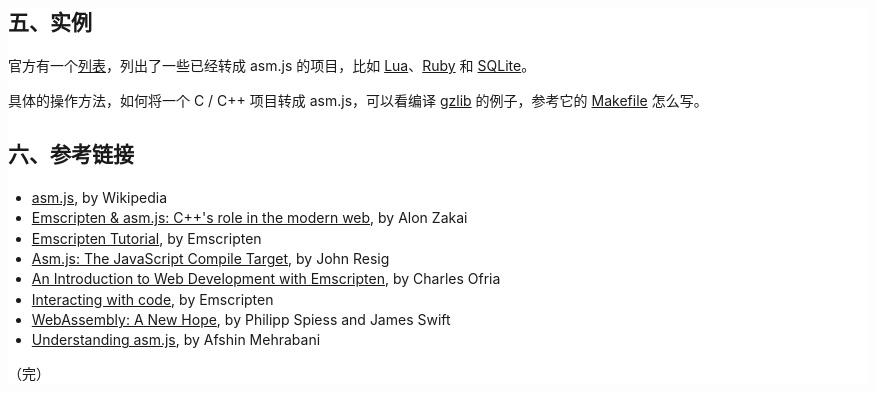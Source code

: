 ## 五、实例

官方有一个[列表](https://github.com/dherman/asm.js/wiki/Projects-using-asm.js)，列出了一些已经转成 asm.js 的项目，比如 [Lua](https://github.com/kripken/lua.vm.js)、[Ruby](https://github.com/xxuejie/webruby) 和 [SQLite](https://github.com/kripken/sql.js)。

具体的操作方法，如何将一个 C / C++ 项目转成 asm.js，可以看编译 [gzlib](https://github.com/kripken/zee.js) 的例子，参考它的 [Makefile](https://github.com/kripken/zee.js/blob/master/Makefile) 怎么写。 

## 六、参考链接

- [asm.js](https://en.wikipedia.org/wiki/Asm.js), by Wikipedia
- [Emscripten & asm.js: C++'s role in the modern web](https://kripken.github.io/mloc_emscripten_talk/cppcon.html#/), by Alon Zakai
- [Emscripten Tutorial](http://kripken.github.io/emscripten-site/docs/getting_started/Tutorial.html), by Emscripten
- [Asm.js: The JavaScript Compile Target](https://johnresig.com/blog/asmjs-javascript-compile-target/), by John Resig
- [An Introduction to Web Development with Emscripten](http://devosoft.org/an-introduction-to-web-development-with-emscripten/), by 
Charles Ofria
- [Interacting with code](http://kripken.github.io/emscripten-site/docs/porting/connecting_cpp_and_javascript/Interacting-with-code.html), by Emscripten
- [WebAssembly: A New Hope](https://pspdfkit.com/blog/2017/webassembly-a-new-hope/), by Philipp Spiess and James Swift
- [Understanding asm.js](https://www.sitepoint.com/understanding-asm-js/), by Afshin Mehrabani

（完）

